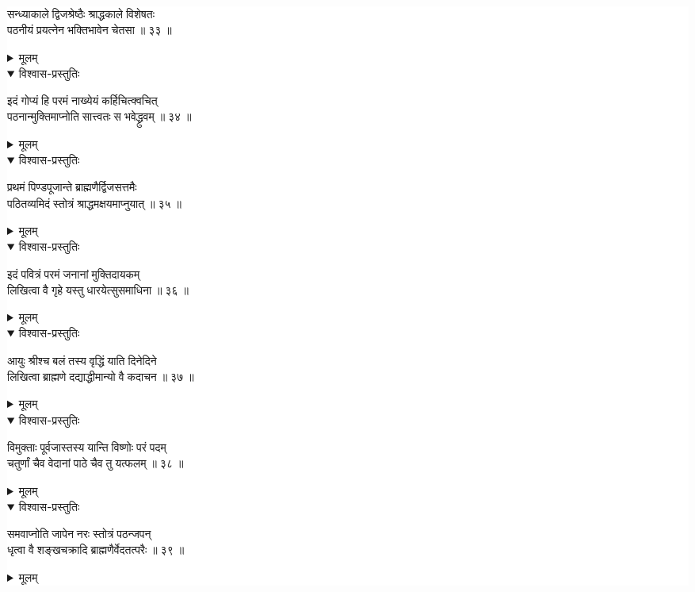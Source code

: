 सन्ध्याकाले द्विजश्रेष्ठैः श्राद्धकाले विशेषतः  
पठनीयं प्रयत्नेन भक्तिभावेन चेतसा ॥ ३३ ॥
</details>

<details><summary>मूलम्</summary></details>



<details open><summary>विश्वास-प्रस्तुतिः</summary>

इदं गोप्यं हि परमं नाख्येयं कर्हिचित्क्वचित्  
पठनान्मुक्तिमाप्नोति सात्त्वतः स भवेद्ध्रुवम् ॥ ३४ ॥
</details>

<details><summary>मूलम्</summary></details>



<details open><summary>विश्वास-प्रस्तुतिः</summary>

प्रथमं पिण्डपूजान्ते ब्राह्मणैर्द्विजसत्तमैः  
पठितव्यमिदं स्तोत्रं श्राद्धमक्षयमाप्नुयात् ॥ ३५ ॥
</details>

<details><summary>मूलम्</summary></details>



<details open><summary>विश्वास-प्रस्तुतिः</summary>

इदं पवित्रं परमं जनानां मुक्तिदायकम्  
लिखित्वा वै गृहे यस्तु धारयेत्सुसमाधिना ॥ ३६ ॥
</details>

<details><summary>मूलम्</summary></details>



<details open><summary>विश्वास-प्रस्तुतिः</summary>

आयुः श्रीश्च बलं तस्य वृद्धिं याति दिनेदिने  
लिखित्वा ब्राह्मणे दद्याद्धीमान्यो वै कदाचन ॥ ३७ ॥
</details>

<details><summary>मूलम्</summary></details>



<details open><summary>विश्वास-प्रस्तुतिः</summary>

विमुक्ताः पूर्वजास्तस्य यान्ति विष्णोः परं पदम्  
चतुर्णां चैव वेदानां पाठे चैव तु यत्फलम् ॥ ३८ ॥
</details>

<details><summary>मूलम्</summary></details>



<details open><summary>विश्वास-प्रस्तुतिः</summary>

समवाप्नोति जापेन नरः स्तोत्रं पठन्जपन्  
धृत्वा वै शङ्खचक्रादि ब्राह्मणैर्वेदतत्परैः ॥ ३९ ॥
</details>

<details><summary>मूलम्</summary></details>
